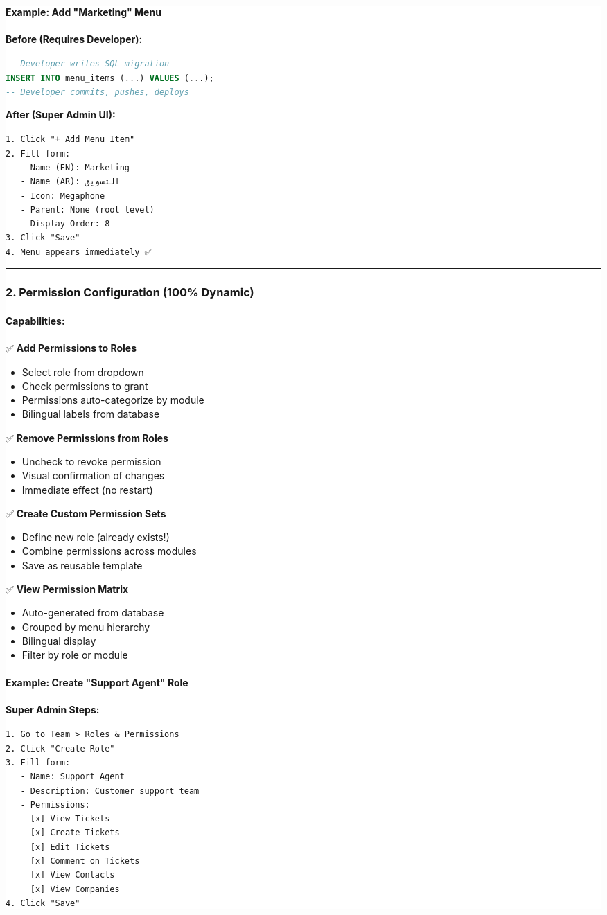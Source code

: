 #### Example: Add "Marketing" Menu

**Before (Requires Developer):**
```sql
-- Developer writes SQL migration
INSERT INTO menu_items (...) VALUES (...);
-- Developer commits, pushes, deploys
```

**After (Super Admin UI):**
```
1. Click "+ Add Menu Item"
2. Fill form:
   - Name (EN): Marketing
   - Name (AR): التسويق
   - Icon: Megaphone
   - Parent: None (root level)
   - Display Order: 8
3. Click "Save"
4. Menu appears immediately ✅
```

---

### 2. Permission Configuration (100% Dynamic)

#### Capabilities:

✅ **Add Permissions to Roles**
- Select role from dropdown
- Check permissions to grant
- Permissions auto-categorize by module
- Bilingual labels from database

✅ **Remove Permissions from Roles**
- Uncheck to revoke permission
- Visual confirmation of changes
- Immediate effect (no restart)

✅ **Create Custom Permission Sets**
- Define new role (already exists!)
- Combine permissions across modules
- Save as reusable template

✅ **View Permission Matrix**
- Auto-generated from database
- Grouped by menu hierarchy
- Bilingual display
- Filter by role or module

#### Example: Create "Support Agent" Role

**Super Admin Steps:**
```
1. Go to Team > Roles & Permissions
2. Click "Create Role"
3. Fill form:
   - Name: Support Agent
   - Description: Customer support team
   - Permissions:
     [x] View Tickets
     [x] Create Tickets
     [x] Edit Tickets
     [x] Comment on Tickets
     [x] View Contacts
     [x] View Companies
4. Click "Save"
```
